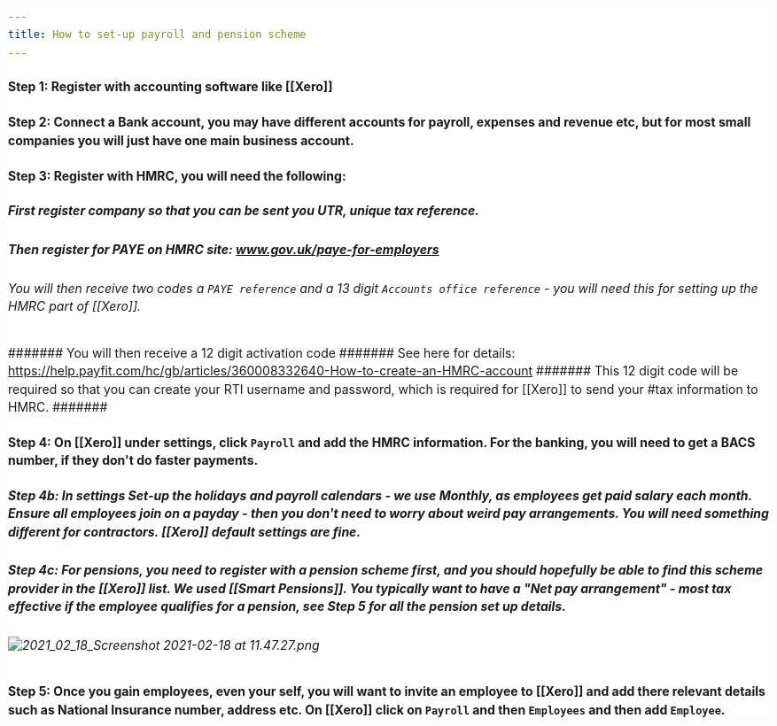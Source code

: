 ```yaml
---
title: How to set-up payroll and pension scheme
---
```

#### Step 1: Register with accounting software like [[Xero]]
#### Step 2: Connect a Bank account, you may have different accounts for payroll, expenses and revenue etc, but for most small companies you will just have one main business account.
#### Step 3: Register with HMRC, you will need the following:
##### First register company so that you can be sent you UTR, unique tax reference.
##### Then register for PAYE on HMRC site: www.gov.uk/paye-for-employers
###### You will then receive two codes a `PAYE reference` and a 13 digit `Accounts office reference` - you will need this for setting up the HMRC part of [[Xero]].
####### You will then receive a 12 digit activation code
####### See here for details: https://help.payfit.com/hc/gb/articles/360008332640-How-to-create-an-HMRC-account
####### This 12 digit code will be required so that you can create your RTI username and password, which is required for [[Xero]] to send your #tax information to HMRC.
#######
#### Step 4: On [[Xero]] under settings, click `Payroll` and add the HMRC information. For the banking, you will need to get a BACS number, if they don't do faster payments.
##### Step 4b:  In settings Set-up the holidays and payroll calendars - we use Monthly, as employees get paid salary each month. Ensure all employees join on a payday - then you don't need to worry about weird pay arrangements. You will need something different for contractors. [[Xero]] default settings are fine.
##### Step 4c: For pensions, you need to register with a pension scheme first, and you should hopefully be able to find this scheme provider in the [[Xero]] list. We used [[Smart Pensions]]. You typically want to have a "Net pay arrangement" - most tax effective if the employee qualifies for a pension, see Step 5 for all the pension set up details.
###### ![2021_02_18_Screenshot 2021-02-18 at 11.47.27.png](https://cdn.logseq.com/%2Fa96dfeb6-b396-44c2-8b1e-e5c7cd10167e159dec2d-520d-476c-9f5c-68e9e20959372021_02_18_Screenshot%202021-02-18%20at%2011.47.27.png?Expires=4767248905&Signature=j3SlbMgLxJUFr6GBeKjiOfkXpTKhSO6BAPQN6dx6Jpnz3H-d5zMfFiu9wQY0XlAKwfrLK9w-jKF8a8i3x3ppyK39B6M-ux94Oemz3IaksyNURzWHYaoXkItXOWkVWfDRCrDkZ3qN2KNtr5Z9UOMKyPI0z8VfsPmOIkyzLRcBur-GTJ9SWl8c9uhSO3KcpJgcAe4qgHQt7NkvLfeRMzIAWuXA8045qYIo9rwTGGRQs0O08UhNv1FcjZlit01DX9wT9kZWn3ZUq2-ckF4I4-Uxf~9NFRDdL2YgNIuoJn9NX5lwN8Mvu~8oRDPhBhMPPg6WY0r2VfSPwxhS0W~WZRFDMA__&Key-Pair-Id=APKAJE5CCD6X7MP6PTEA)
######
#### Step 5: Once you gain employees, even your self, you will want to invite an employee to [[Xero]] and add there relevant details such as National Insurance number, address etc. On [[Xero]] click on `Payroll` and then `Employees` and then add `Employee`.
